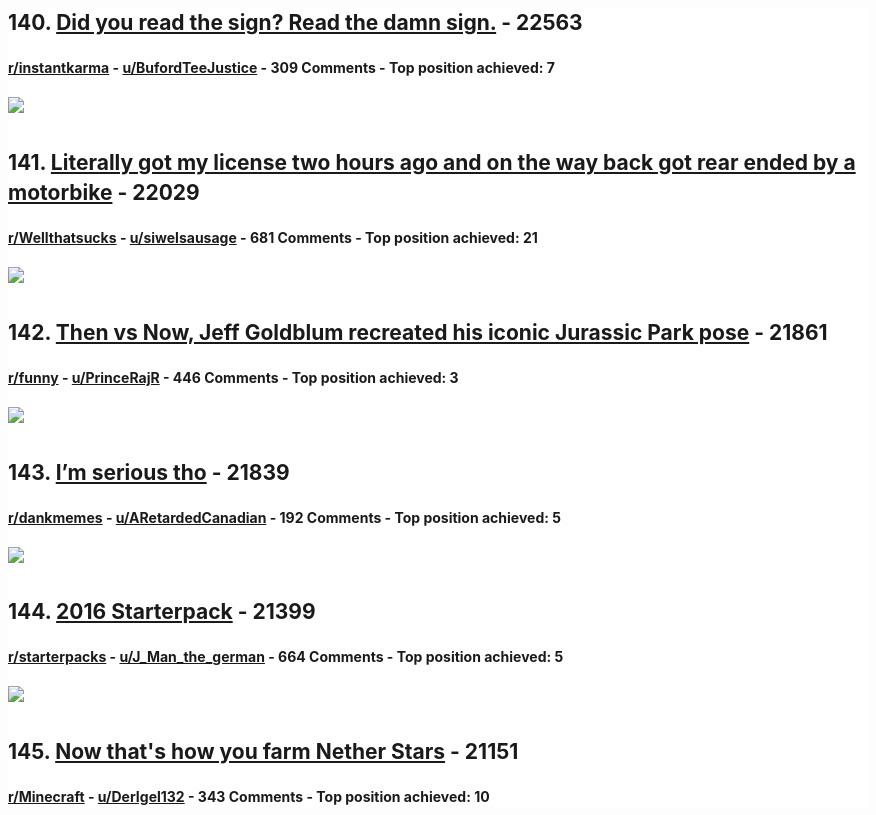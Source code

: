 ## 140. [Did you read the sign? Read the damn sign.](http://reddit.com/r/instantkarma/comments/j7r4dl/did_you_read_the_sign_read_the_damn_sign/) - 22563
#### [r/instantkarma](http://reddit.com/r/instantkarma) - [u/BufordTeeJustice](http://reddit.com/u/BufordTeeJustice) - 309 Comments - Top position achieved: 7

<a href="https://v.redd.it/gk8t872bfzr51"><img src="https://b.thumbs.redditmedia.com/h-c5SNFqMtUEbNiQNWKxiYcPYD5wDcQuv0SBgWEAlFY.jpg"></img></a>

## 141. [Literally got my license two hours ago and on the way back got rear ended by a motorbike](http://reddit.com/r/Wellthatsucks/comments/j7y1kf/literally_got_my_license_two_hours_ago_and_on_the/) - 22029
#### [r/Wellthatsucks](http://reddit.com/r/Wellthatsucks) - [u/siwelsausage](http://reddit.com/u/siwelsausage) - 681 Comments - Top position achieved: 21

<a href="https://i.redd.it/izo37ms5c2s51.jpg"><img src="https://a.thumbs.redditmedia.com/NFdToqCicChqovQQjCJRBoii3wocUja2BmSEaJNg2-8.jpg"></img></a>

## 142. [Then vs Now, Jeff Goldblum recreated his iconic Jurassic Park pose](http://reddit.com/r/funny/comments/j87vnx/then_vs_now_jeff_goldblum_recreated_his_iconic/) - 21861
#### [r/funny](http://reddit.com/r/funny) - [u/PrinceRajR](http://reddit.com/u/PrinceRajR) - 446 Comments - Top position achieved: 3

<a href="https://i.redd.it/e7czzwae15s51.jpg"><img src="https://a.thumbs.redditmedia.com/41cuap4AtZphWuKb8T3k3NnX5X-7Br0QWvSnrSk_wI8.jpg"></img></a>

## 143. [I’m serious tho](http://reddit.com/r/dankmemes/comments/j7tkqu/im_serious_tho/) - 21839
#### [r/dankmemes](http://reddit.com/r/dankmemes) - [u/ARetardedCanadian](http://reddit.com/u/ARetardedCanadian) - 192 Comments - Top position achieved: 5

<a href="https://i.redd.it/1ubol594d0s51.jpg"><img src="https://b.thumbs.redditmedia.com/KyjR5qpzhpdwNqaGWyUlDmVQVJIc2r63c09UsOXlBVc.jpg"></img></a>

## 144. [2016 Starterpack](http://reddit.com/r/starterpacks/comments/j7u4h4/2016_starterpack/) - 21399
#### [r/starterpacks](http://reddit.com/r/starterpacks) - [u/J_Man_the_german](http://reddit.com/u/J_Man_the_german) - 664 Comments - Top position achieved: 5

<a href="https://i.redd.it/3ki9plbpl0s51.jpg"><img src="https://b.thumbs.redditmedia.com/Nn9DruUwppaQnSHgSTj1jR6_rIUya1zPy7gcwTKgvWM.jpg"></img></a>

## 145. [Now that's how you farm Nether Stars](http://reddit.com/r/Minecraft/comments/j7ubq2/now_thats_how_you_farm_nether_stars/) - 21151
#### [r/Minecraft](http://reddit.com/r/Minecraft) - [u/DerIgel132](http://reddit.com/u/DerIgel132) - 343 Comments - Top position achieved: 10
